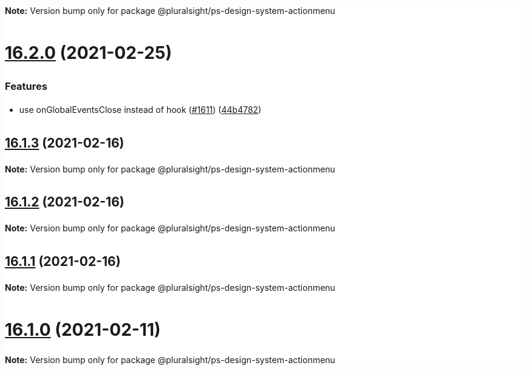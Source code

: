 **Note:** Version bump only for package @pluralsight/ps-design-system-actionmenu





# [16.2.0](https://github.com/pluralsight/design-system/compare/@pluralsight/ps-design-system-actionmenu@16.1.3...@pluralsight/ps-design-system-actionmenu@16.2.0) (2021-02-25)


### Features

* use onGlobalEventsClose instead of hook ([#1611](https://github.com/pluralsight/design-system/issues/1611)) ([44b4782](https://github.com/pluralsight/design-system/commit/44b4782947544eedf1a47e3615b01eed2a712393))





## [16.1.3](https://github.com/pluralsight/design-system/compare/@pluralsight/ps-design-system-actionmenu@16.1.2...@pluralsight/ps-design-system-actionmenu@16.1.3) (2021-02-16)

**Note:** Version bump only for package @pluralsight/ps-design-system-actionmenu





## [16.1.2](https://github.com/pluralsight/design-system/compare/@pluralsight/ps-design-system-actionmenu@16.1.1...@pluralsight/ps-design-system-actionmenu@16.1.2) (2021-02-16)

**Note:** Version bump only for package @pluralsight/ps-design-system-actionmenu





## [16.1.1](https://github.com/pluralsight/design-system/compare/@pluralsight/ps-design-system-actionmenu@16.1.0...@pluralsight/ps-design-system-actionmenu@16.1.1) (2021-02-16)

**Note:** Version bump only for package @pluralsight/ps-design-system-actionmenu





# [16.1.0](https://github.com/pluralsight/design-system/compare/@pluralsight/ps-design-system-actionmenu@16.0.2...@pluralsight/ps-design-system-actionmenu@16.1.0) (2021-02-11)

**Note:** Version bump only for package @pluralsight/ps-design-system-actionmenu



